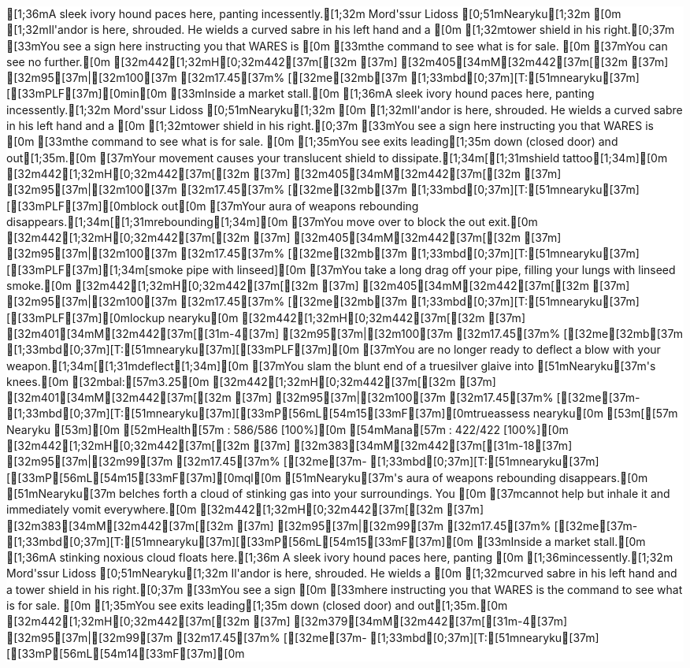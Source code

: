 [1;36mA sleek ivory hound paces here, panting incessently.[1;32m Mord'ssur Lidoss [0;51mNearyku[1;32m [0m
[1;32mIl'andor is here, shrouded. He wields a curved sabre in his left hand and a [0m
[1;32mtower shield in his right.[0;37m [33mYou see a sign here instructing you that WARES is [0m
[33mthe command to see what is for sale. [0m
[37mYou can see no further.[0m
[32m442[1;32mH[0;32m442[37m[[32m [37m] [32m405[34mM[32m442[37m[[32m [37m] [32m95[37m|[32m100[37m [32m17.45[37m% [[32me[32mb[37m [1;33mbd[0;37m][T:[51mnearyku[37m][[33mPLF[37m][0min[0m
[33mInside a market stall.[0m
[1;36mA sleek ivory hound paces here, panting incessently.[1;32m Mord'ssur Lidoss [0;51mNearyku[1;32m [0m
[1;32mIl'andor is here, shrouded. He wields a curved sabre in his left hand and a [0m
[1;32mtower shield in his right.[0;37m [33mYou see a sign here instructing you that WARES is [0m
[33mthe command to see what is for sale. [0m
[1;35mYou see exits leading[1;35m down (closed door) and out[1;35m.[0m
[37mYour movement causes your translucent shield to dissipate.[1;34m[[1;31mshield tattoo[1;34m][0m
[32m442[1;32mH[0;32m442[37m[[32m [37m] [32m405[34mM[32m442[37m[[32m [37m] [32m95[37m|[32m100[37m [32m17.45[37m% [[32me[32mb[37m [1;33mbd[0;37m][T:[51mnearyku[37m][[33mPLF[37m][0mblock out[0m
[37mYour aura of weapons rebounding disappears.[1;34m[[1;31mrebounding[1;34m][0m
[37mYou move over to block the out exit.[0m
[32m442[1;32mH[0;32m442[37m[[32m [37m] [32m405[34mM[32m442[37m[[32m [37m] [32m95[37m|[32m100[37m [32m17.45[37m% [[32me[32mb[37m [1;33mbd[0;37m][T:[51mnearyku[37m][[33mPLF[37m][1;34m[smoke pipe with linseed][0m
[37mYou take a long drag off your pipe, filling your lungs with linseed smoke.[0m
[32m442[1;32mH[0;32m442[37m[[32m [37m] [32m405[34mM[32m442[37m[[32m [37m] [32m95[37m|[32m100[37m [32m17.45[37m% [[32me[32mb[37m [1;33mbd[0;37m][T:[51mnearyku[37m][[33mPLF[37m][0mlockup nearyku[0m
[32m442[1;32mH[0;32m442[37m[[32m [37m] [32m401[34mM[32m442[37m[[31m-4[37m] [32m95[37m|[32m100[37m [32m17.45[37m% [[32me[32mb[37m [1;33mbd[0;37m][T:[51mnearyku[37m][[33mPLF[37m][0m
[37mYou are no longer ready to deflect a blow with your weapon.[1;34m[[1;31mdeflect[1;34m][0m
[37mYou slam the blunt end of a truesilver glaive into [51mNearyku[37m's knees.[0m
[32mbal:[57m3.25[0m
[32m442[1;32mH[0;32m442[37m[[32m [37m] [32m401[34mM[32m442[37m[[32m [37m] [32m95[37m|[32m100[37m [32m17.45[37m% [[32me[37m- [1;33mbd[0;37m][T:[51mnearyku[37m][[33mP[56mL[54m15[33mF[37m][0mtrueassess nearyku[0m
[53m[[57m Nearyku [53m][0m
[52mHealth[57m : 586/586 [100%][0m
[54mMana[57m   : 422/422 [100%][0m
[32m442[1;32mH[0;32m442[37m[[32m [37m] [32m383[34mM[32m442[37m[[31m-18[37m] [32m95[37m|[32m99[37m [32m17.45[37m% [[32me[37m- [1;33mbd[0;37m][T:[51mnearyku[37m][[33mP[56mL[54m15[33mF[37m][0mql[0m
[51mNearyku[37m's aura of weapons rebounding disappears.[0m
[51mNearyku[37m belches forth a cloud of stinking gas into your surroundings. You [0m
[37mcannot help but inhale it and immediately vomit everywhere.[0m
[32m442[1;32mH[0;32m442[37m[[32m [37m] [32m383[34mM[32m442[37m[[32m [37m] [32m95[37m|[32m99[37m [32m17.45[37m% [[32me[37m- [1;33mbd[0;37m][T:[51mnearyku[37m][[33mP[56mL[54m15[33mF[37m][0m
[33mInside a market stall.[0m
[1;36mA stinking noxious cloud floats here.[1;36m A sleek ivory hound paces here, panting [0m
[1;36mincessently.[1;32m Mord'ssur Lidoss [0;51mNearyku[1;32m Il'andor is here, shrouded. He wields a [0m
[1;32mcurved sabre in his left hand and a tower shield in his right.[0;37m [33mYou see a sign [0m
[33mhere instructing you that WARES is the command to see what is for sale. [0m
[1;35mYou see exits leading[1;35m down (closed door) and out[1;35m.[0m
[32m442[1;32mH[0;32m442[37m[[32m [37m] [32m379[34mM[32m442[37m[[31m-4[37m] [32m95[37m|[32m99[37m [32m17.45[37m% [[32me[37m- [1;33mbd[0;37m][T:[51mnearyku[37m][[33mP[56mL[54m14[33mF[37m][0m